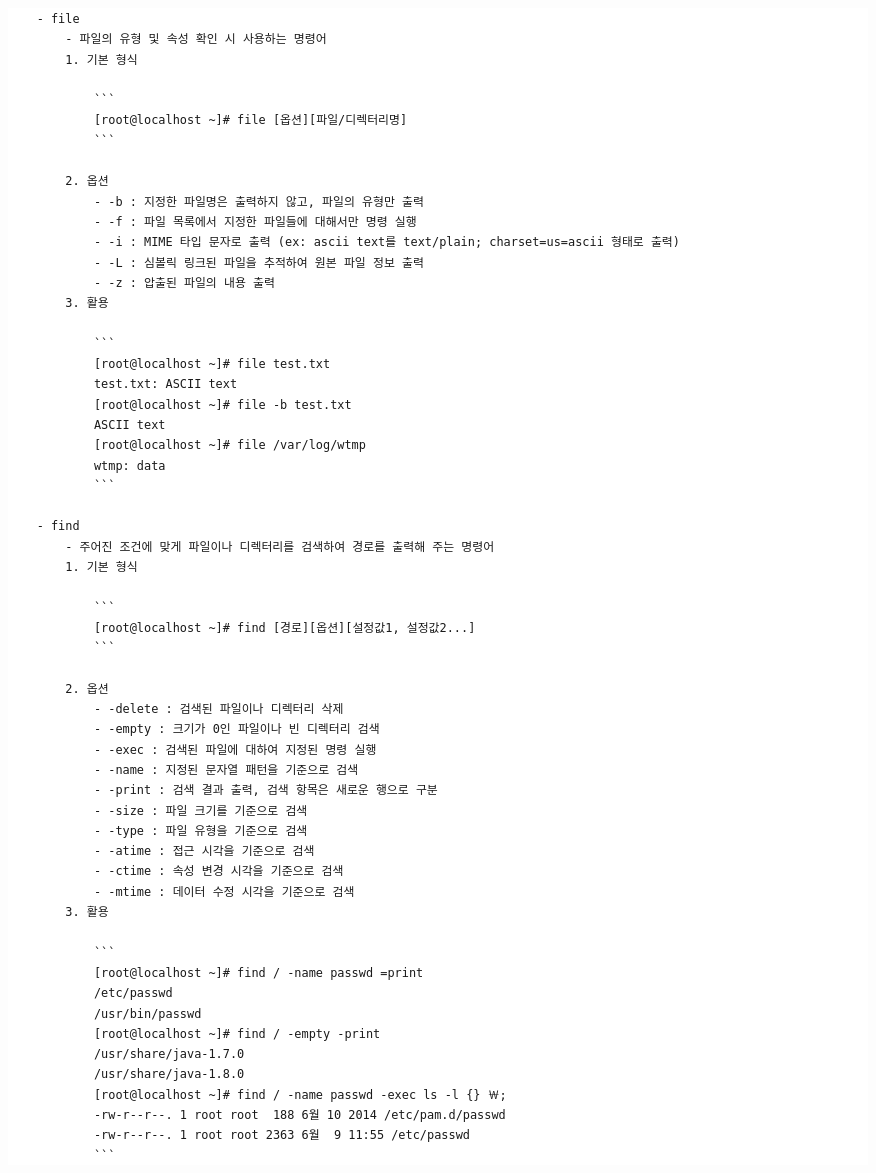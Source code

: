         - file
            - 파일의 유형 및 속성 확인 시 사용하는 명령어
            1. 기본 형식
                
                ```
                [root@localhost ~]# file [옵션][파일/디렉터리명]
                ```
                
            2. 옵션
                - -b : 지정한 파일명은 출력하지 않고, 파일의 유형만 출력
                - -f : 파일 목록에서 지정한 파일들에 대해서만 명령 실행
                - -i : MIME 타입 문자로 출력 (ex: ascii text를 text/plain; charset=us=ascii 형태로 출력)
                - -L : 심볼릭 링크된 파일을 추적하여 원본 파일 정보 출력
                - -z : 압출된 파일의 내용 출력
            3. 활용
                
                ```
                [root@localhost ~]# file test.txt
                test.txt: ASCII text
                [root@localhost ~]# file -b test.txt
                ASCII text
                [root@localhost ~]# file /var/log/wtmp
                wtmp: data
                ```
                
        - find
            - 주어진 조건에 맞게 파일이나 디렉터리를 검색하여 경로를 출력해 주는 명령어
            1. 기본 형식
                
                ```
                [root@localhost ~]# find [경로][옵션][설정값1, 설정값2...]
                ```
                
            2. 옵션
                - -delete : 검색된 파일이나 디렉터리 삭제
                - -empty : 크기가 0인 파일이나 빈 디렉터리 검색
                - -exec : 검색된 파일에 대하여 지정된 명령 실행
                - -name : 지정된 문자열 패턴을 기준으로 검색
                - -print : 검색 결과 출력, 검색 항목은 새로운 행으로 구분
                - -size : 파일 크기를 기준으로 검색
                - -type : 파일 유형을 기준으로 검색
                - -atime : 접근 시각을 기준으로 검색
                - -ctime : 속성 변경 시각을 기준으로 검색
                - -mtime : 데이터 수정 시각을 기준으로 검색
            3. 활용
                
                ```
                [root@localhost ~]# find / -name passwd =print
                /etc/passwd
                /usr/bin/passwd
                [root@localhost ~]# find / -empty -print
                /usr/share/java-1.7.0
                /usr/share/java-1.8.0
                [root@localhost ~]# find / -name passwd -exec ls -l {} ￦;
                -rw-r--r--. 1 root root  188 6월 10 2014 /etc/pam.d/passwd
                -rw-r--r--. 1 root root 2363 6월  9 11:55 /etc/passwd
                ```
                